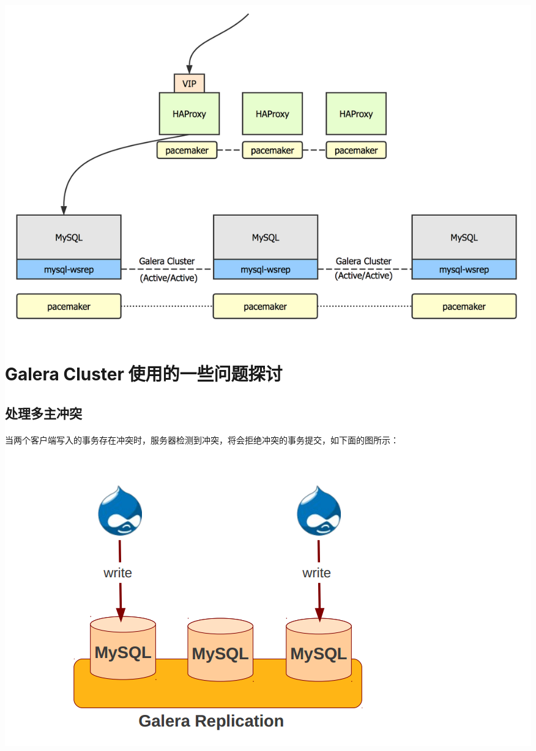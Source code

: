 ![](../img/in-post/galera-cluster/ha-arch.png)

# Galera Cluster 使用的一些问题探讨

## 处理多主冲突

当两个客户端写入的事务存在冲突时，服务器检测到冲突，将会拒绝冲突的事务提交，如下面的图所示：

![](../img/in-post/galera-cluster/conflict1.png)
